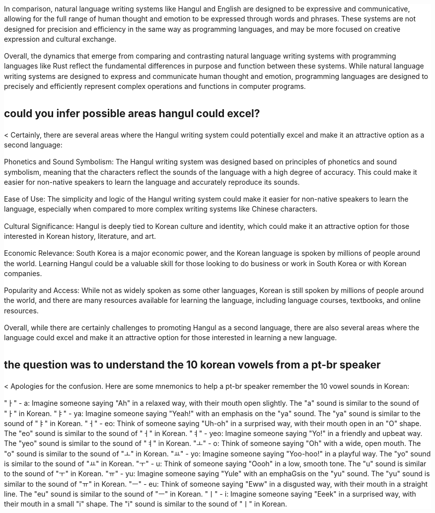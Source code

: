 In comparison, natural language writing systems like Hangul and English are designed to be expressive and communicative, allowing for the full range of human thought and emotion to be expressed through words and phrases. These systems are not designed for precision and efficiency in the same way as programming languages, and may be more focused on creative expression and cultural exchange.

Overall, the dynamics that emerge from comparing and contrasting natural language writing systems with programming languages like Rust reflect the fundamental differences in purpose and function between these systems. While natural language writing systems are designed to express and communicate human thought and emotion, programming languages are designed to precisely and efficiently represent complex operations and functions in computer programs.

## could you infer possible areas hangul could excel?

< Certainly, there are several areas where the Hangul writing system could potentially excel and make it an attractive option as a second language:

Phonetics and Sound Symbolism: The Hangul writing system was designed based on principles of phonetics and sound symbolism, meaning that the characters reflect the sounds of the language with a high degree of accuracy. This could make it easier for non-native speakers to learn the language and accurately reproduce its sounds.

Ease of Use: The simplicity and logic of the Hangul writing system could make it easier for non-native speakers to learn the language, especially when compared to more complex writing systems like Chinese characters.

Cultural Significance: Hangul is deeply tied to Korean culture and identity, which could make it an attractive option for those interested in Korean history, literature, and art.

Economic Relevance: South Korea is a major economic power, and the Korean language is spoken by millions of people around the world. Learning Hangul could be a valuable skill for those looking to do business or work in South Korea or with Korean companies.

Popularity and Access: While not as widely spoken as some other languages, Korean is still spoken by millions of people around the world, and there are many resources available for learning the language, including language courses, textbooks, and online resources.

Overall, while there are certainly challenges to promoting Hangul as a second language, there are also several areas where the language could excel and make it an attractive option for those interested in learning a new language.

## the question was to understand the 10 korean vowels from a pt-br speaker

< Apologies for the confusion. Here are some mnemonics to help a pt-br speaker remember the 10 vowel sounds in Korean:

"ㅏ" - a: Imagine someone saying "Ah" in a relaxed way, with their mouth open slightly. The "a" sound is similar to the sound of "ㅏ" in Korean.
"ㅑ" - ya: Imagine someone saying "Yeah!" with an emphasis on the "ya" sound. The "ya" sound is similar to the sound of "ㅑ" in Korean.
"ㅓ" - eo: Think of someone saying "Uh-oh" in a surprised way, with their mouth open in an "O" shape. The "eo" sound is similar to the sound of "ㅓ" in Korean.
"ㅕ" - yeo: Imagine someone saying "Yo!" in a friendly and upbeat way. The "yeo" sound is similar to the sound of "ㅕ" in Korean.
"ㅗ" - o: Think of someone saying "Oh" with a wide, open mouth. The "o" sound is similar to the sound of "ㅗ" in Korean.
"ㅛ" - yo: Imagine someone saying "Yoo-hoo!" in a playful way. The "yo" sound is similar to the sound of "ㅛ" in Korean.
"ㅜ" - u: Think of someone saying "Oooh" in a low, smooth tone. The "u" sound is similar to the sound of "ㅜ" in Korean.
"ㅠ" - yu: Imagine someone saying "Yule" with an emphaGsis on the "yu" sound. The "yu" sound is similar to the sound of "ㅠ" in Korean.
"ㅡ" - eu: Think of someone saying "Eww" in a disgusted way, with their mouth in a straight line. The "eu" sound is similar to the sound of "ㅡ" in Korean.
"ㅣ" - i: Imagine someone saying "Eeek" in a surprised way, with their mouth in a small "i" shape. The "i" sound is similar to the sound of "ㅣ" in Korean.
